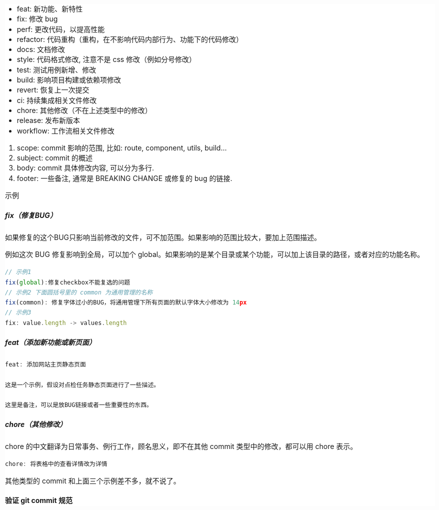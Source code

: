 - feat: 新功能、新特性
- fix: 修改 bug
- perf: 更改代码，以提高性能
- refactor: 代码重构（重构，在不影响代码内部行为、功能下的代码修改）
- docs: 文档修改
- style: 代码格式修改, 注意不是 css 修改（例如分号修改）
- test: 测试用例新增、修改
- build: 影响项目构建或依赖项修改
- revert: 恢复上一次提交
- ci: 持续集成相关文件修改
- chore: 其他修改（不在上述类型中的修改）
- release: 发布新版本
- workflow: 工作流相关文件修改

1. scope: commit 影响的范围, 比如: route, component, utils, build...
2. subject: commit 的概述
3. body: commit 具体修改内容, 可以分为多行.
4. footer: 一些备注, 通常是 BREAKING CHANGE 或修复的 bug 的链接.

示例

##### fix（修复BUG）

如果修复的这个BUG只影响当前修改的文件，可不加范围。如果影响的范围比较大，要加上范围描述。

例如这次 BUG 修复影响到全局，可以加个 global。如果影响的是某个目录或某个功能，可以加上该目录的路径，或者对应的功能名称。

```js
// 示例1
fix(global):修复checkbox不能复选的问题
// 示例2 下面圆括号里的 common 为通用管理的名称
fix(common): 修复字体过小的BUG，将通用管理下所有页面的默认字体大小修改为 14px
// 示例3
fix: value.length -> values.length
```

##### feat（添加新功能或新页面）

```js
feat: 添加网站主页静态页面

这是一个示例，假设对点检任务静态页面进行了一些描述。
 
这里是备注，可以是放BUG链接或者一些重要性的东西。
```

##### chore（其他修改）

chore 的中文翻译为日常事务、例行工作，顾名思义，即不在其他 commit 类型中的修改，都可以用 chore 表示。

```js
chore: 将表格中的查看详情改为详情
```

其他类型的 commit 和上面三个示例差不多，就不说了。

#### 验证 git commit 规范
